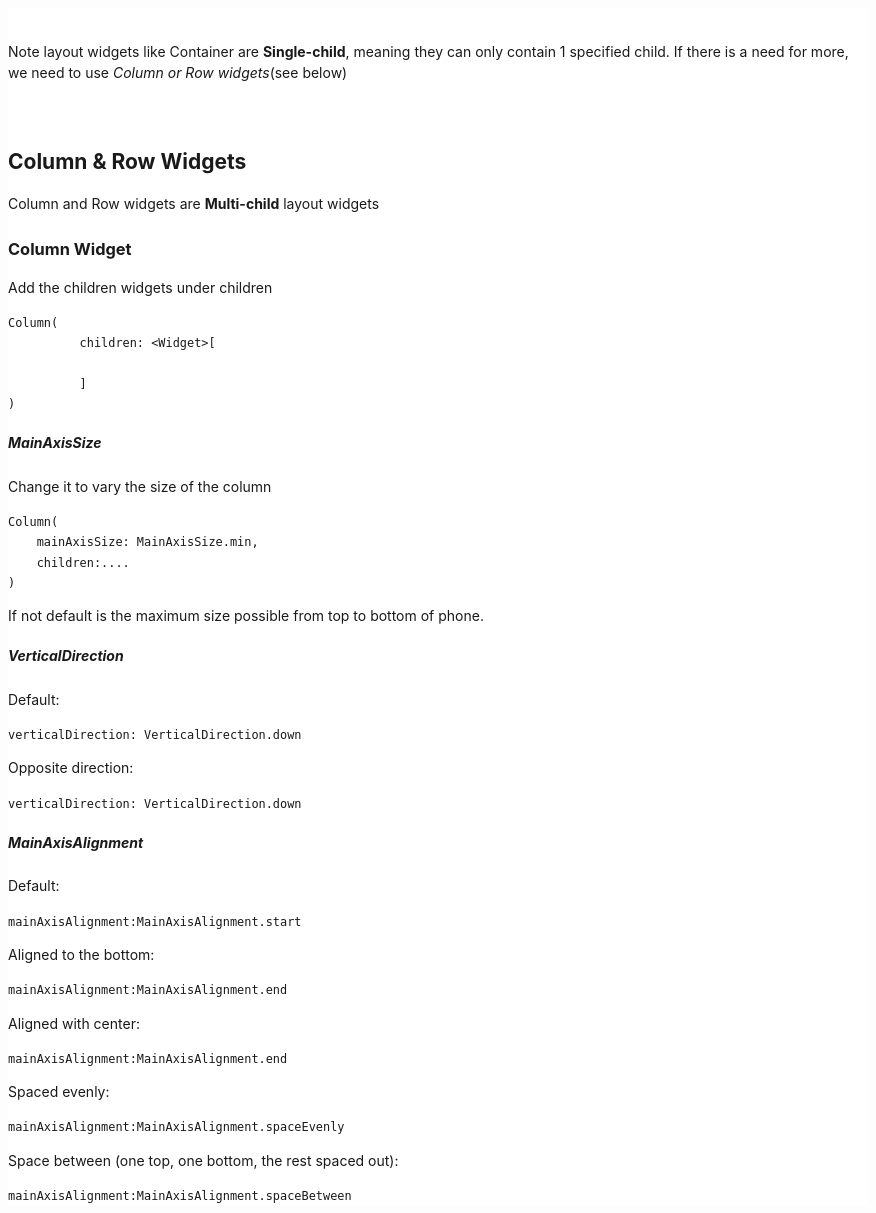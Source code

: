 

<br/>

Note layout widgets like Container are **Single-child**, meaning they can only contain 1 specified child. If there is a need for more, we need to use *Column or Row widgets*(see below)

<br/>

## Column & Row Widgets

Column and Row widgets are **Multi-child** layout widgets

### Column Widget

Add the children widgets under children

```
Column(
          children: <Widget>[    
          
          ] 
)
```

##### MainAxisSize

Change it to vary the size of the column

```
Column(
	mainAxisSize: MainAxisSize.min,
	children:....
)
```

If not default is the maximum size possible from top to bottom of phone.

##### VerticalDirection

Default: 

```
verticalDirection: VerticalDirection.down
```
Opposite direction:
```
verticalDirection: VerticalDirection.down
```

##### MainAxisAlignment

Default:

```
mainAxisAlignment:MainAxisAlignment.start
```
Aligned to the bottom:
```
mainAxisAlignment:MainAxisAlignment.end
```
Aligned with center:
```
mainAxisAlignment:MainAxisAlignment.end
```
Spaced evenly:
```
mainAxisAlignment:MainAxisAlignment.spaceEvenly
```
Space between (one top, one bottom, the rest spaced out):
```
mainAxisAlignment:MainAxisAlignment.spaceBetween
```